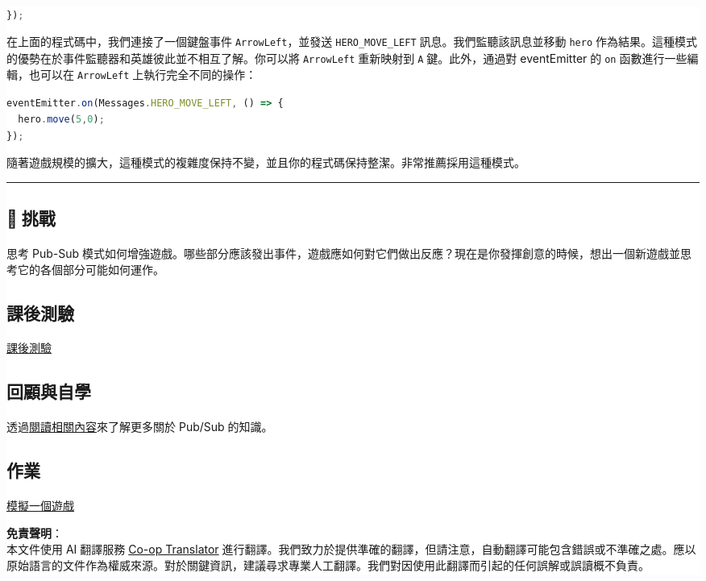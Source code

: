 ```javascript
});
```

在上面的程式碼中，我們連接了一個鍵盤事件 `ArrowLeft`，並發送 `HERO_MOVE_LEFT` 訊息。我們監聽該訊息並移動 `hero` 作為結果。這種模式的優勢在於事件監聽器和英雄彼此並不相互了解。你可以將 `ArrowLeft` 重新映射到 `A` 鍵。此外，通過對 eventEmitter 的 `on` 函數進行一些編輯，也可以在 `ArrowLeft` 上執行完全不同的操作：

```javascript
eventEmitter.on(Messages.HERO_MOVE_LEFT, () => {
  hero.move(5,0);
});
```

隨著遊戲規模的擴大，這種模式的複雜度保持不變，並且你的程式碼保持整潔。非常推薦採用這種模式。

---

## 🚀 挑戰

思考 Pub-Sub 模式如何增強遊戲。哪些部分應該發出事件，遊戲應如何對它們做出反應？現在是你發揮創意的時候，想出一個新遊戲並思考它的各個部分可能如何運作。

## 課後測驗

[課後測驗](https://ff-quizzes.netlify.app/web/quiz/30)

## 回顧與自學

透過[閱讀相關內容](https://docs.microsoft.com/azure/architecture/patterns/publisher-subscriber/?WT.mc_id=academic-77807-sagibbon)來了解更多關於 Pub/Sub 的知識。

## 作業

[模擬一個遊戲](assignment.md)

**免責聲明**：  
本文件使用 AI 翻譯服務 [Co-op Translator](https://github.com/Azure/co-op-translator) 進行翻譯。我們致力於提供準確的翻譯，但請注意，自動翻譯可能包含錯誤或不準確之處。應以原始語言的文件作為權威來源。對於關鍵資訊，建議尋求專業人工翻譯。我們對因使用此翻譯而引起的任何誤解或誤讀概不負責。